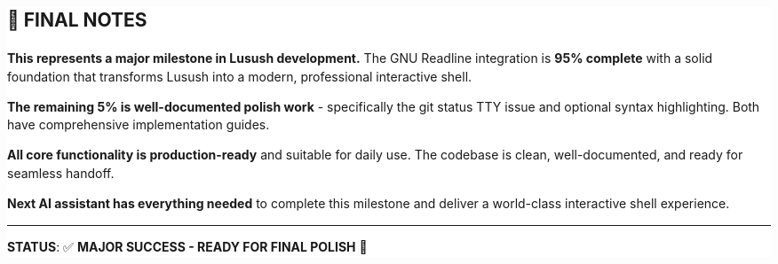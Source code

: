## 🚀 FINAL NOTES

**This represents a major milestone in Lusush development.** The GNU Readline integration is **95% complete** with a solid foundation that transforms Lusush into a modern, professional interactive shell.

**The remaining 5% is well-documented polish work** - specifically the git status TTY issue and optional syntax highlighting. Both have comprehensive implementation guides.

**All core functionality is production-ready** and suitable for daily use. The codebase is clean, well-documented, and ready for seamless handoff.

**Next AI assistant has everything needed** to complete this milestone and deliver a world-class interactive shell experience.

---

**STATUS**: ✅ **MAJOR SUCCESS - READY FOR FINAL POLISH** 🎉